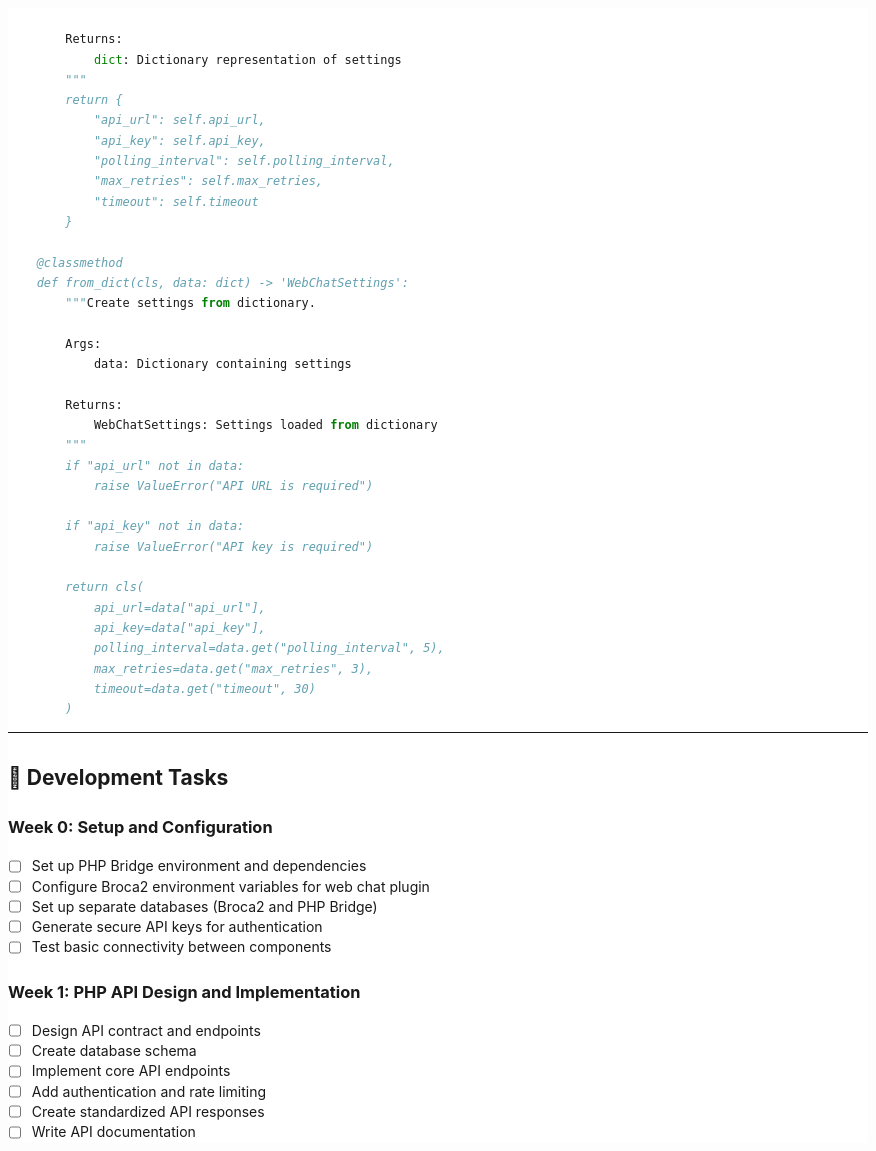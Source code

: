 ```python

        Returns:
            dict: Dictionary representation of settings
        """
        return {
            "api_url": self.api_url,
            "api_key": self.api_key,
            "polling_interval": self.polling_interval,
            "max_retries": self.max_retries,
            "timeout": self.timeout
        }

    @classmethod
    def from_dict(cls, data: dict) -> 'WebChatSettings':
        """Create settings from dictionary.

        Args:
            data: Dictionary containing settings

        Returns:
            WebChatSettings: Settings loaded from dictionary
        """
        if "api_url" not in data:
            raise ValueError("API URL is required")
        
        if "api_key" not in data:
            raise ValueError("API key is required")

        return cls(
            api_url=data["api_url"],
            api_key=data["api_key"],
            polling_interval=data.get("polling_interval", 5),
            max_retries=data.get("max_retries", 3),
            timeout=data.get("timeout", 30)
        )
```

---

## 🔧 Development Tasks

### Week 0: Setup and Configuration
- [ ] Set up PHP Bridge environment and dependencies
- [ ] Configure Broca2 environment variables for web chat plugin
- [ ] Set up separate databases (Broca2 and PHP Bridge)
- [ ] Generate secure API keys for authentication
- [ ] Test basic connectivity between components

### Week 1: PHP API Design and Implementation
- [ ] Design API contract and endpoints
- [ ] Create database schema
- [ ] Implement core API endpoints
- [ ] Add authentication and rate limiting
- [ ] Create standardized API responses
- [ ] Write API documentation
